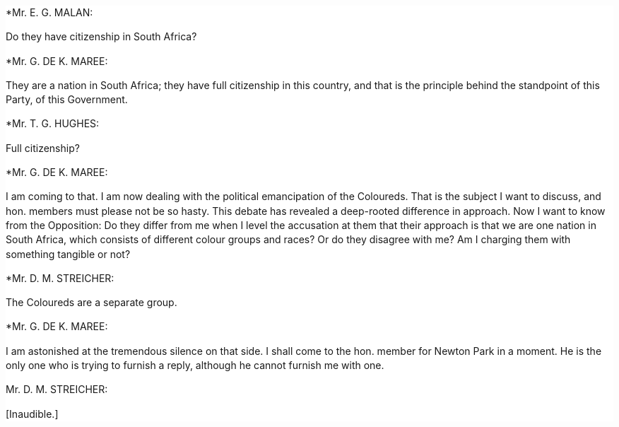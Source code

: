 </speech>

<speech by="#malan">

<from>*Mr. <person refersTo="#hansard_za">E. G. MALAN</person>:</from>

<p>Do they have citizenship in South Africa?</p>

</speech>

<speech by="#maree">

<from>*Mr. <person refersTo="#hansard_za">G. DE K. MAREE</person>:</from>

<p>They are a nation in South Africa; they have full citizenship in this country, and that is the principle behind the standpoint of this Party, of this Government.</p>

</speech>

<speech by="#hughes">

<from>*Mr. <person refersTo="#hansard_za">T. G. HUGHES</person>:</from>

<p>Full citizenship?</p>

</speech>

<speech by="#maree">

<from>*Mr. <person refersTo="#hansard_za">G. DE K. MAREE</person>:</from>

<p>I am coming to that. I am now dealing with the political emancipation of the Coloureds. That is the subject I want to discuss, and hon. members must please not be so hasty. This debate has revealed a deep-rooted difference in approach. Now I want to know from the Opposition: Do they differ from me when I level the accusation at them that their approach is that we are one nation in South Africa, which consists of different colour groups and races? Or do they disagree with me? Am I charging them with something tangible or not?</p>

</speech>

<speech by="#streicher">

<from>*Mr. <person refersTo="#hansard_za">D. M. STREICHER</person>:</from>

<p>The Coloureds are a separate group.</p>

</speech>

<speech by="#maree">

<from>*Mr. <person refersTo="#hansard_za">G. DE K. MAREE</person>:</from>

<p>I am astonished at the tremendous silence on that side. I shall come to the hon. member for Newton Park in a moment. He is the only one who is trying to furnish a reply, although he cannot furnish me with one.</p>

</speech>

<speech by="#streicher">

<from>Mr. <person refersTo="#hansard_za">D. M. STREICHER</person>:</from>

<p>[Inaudible.]</p>
